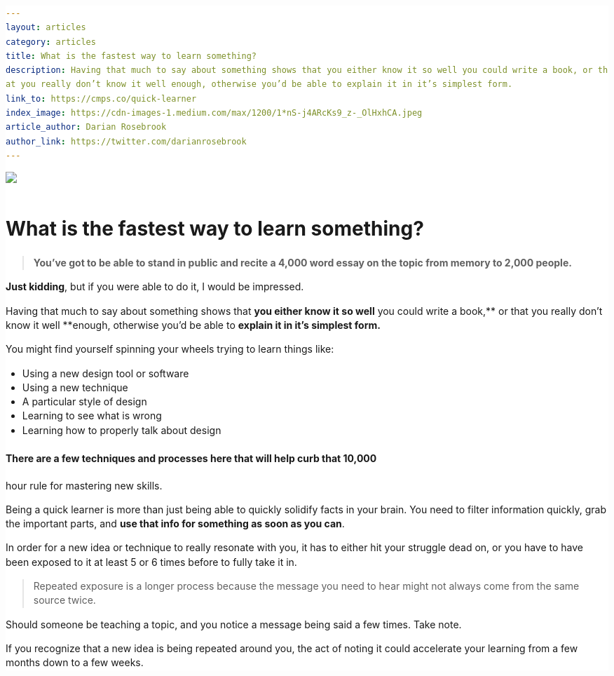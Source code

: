 ```yaml
---
layout: articles
category: articles
title: What is the fastest way to learn something?
description: Having that much to say about something shows that you either know it so well you could write a book, or that you really don’t know it well enough, otherwise you’d be able to explain it in it’s simplest form.
link_to: https://cmps.co/quick-learner
index_image: https://cdn-images-1.medium.com/max/1200/1*nS-j4ARcKs9_z-_OlHxhCA.jpeg
article_author: Darian Rosebrook
author_link: https://twitter.com/darianrosebrook
---
```

![](https://cdn-images-1.medium.com/max/1000/1*nS-j4ARcKs9_z-_OlHxhCA.jpeg)

# What is the fastest way to learn something?

> **You’ve got to be able to stand in public and recite a 4,000 word essay on the
> topic from memory to 2,000 people.**

**Just kidding**, but if you were able to do it, I would be impressed.

Having that much to say about something shows that **you either know it so
well** you could write a book,** or that you really don’t know it well **enough,
otherwise you’d be able to **explain it in it’s simplest form.**

You might find yourself spinning your wheels trying to learn things like:

* Using a new design tool or software
* Using a new technique
* A particular style of design
* Learning to see what is wrong
* Learning how to properly talk about design

#### There are a few techniques and processes here that will help curb that 10,000
hour rule for mastering new skills.

Being a quick learner is more than just being able to quickly solidify facts in
your brain. You need to filter information quickly, grab the important parts,
and **use that info for something as soon as you can**.

In order for a new idea or technique to really resonate with you, it has to
either hit your struggle dead on, or you have to have been exposed to it at
least 5 or 6 times before to fully take it in.

> Repeated exposure is a longer process because the message you need to hear might
> not always come from the same source twice.

Should someone be teaching a topic, and you notice a message being said a few
times. Take note.

If you recognize that a new idea is being repeated around you, the act of noting
it could accelerate your learning from a few months down to a few weeks.
